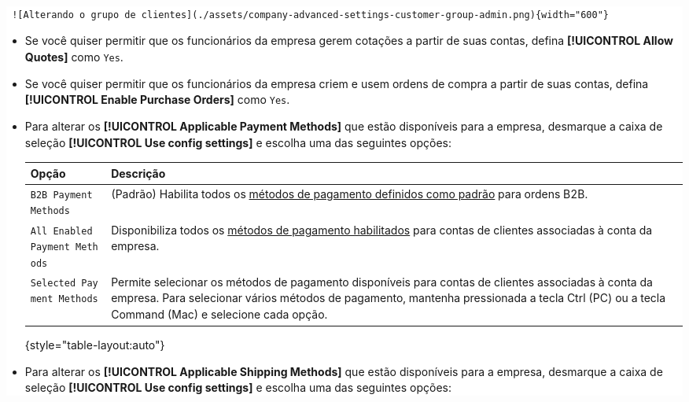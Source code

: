      ![Alterando o grupo de clientes](./assets/company-advanced-settings-customer-group-admin.png){width="600"}

   * Se você quiser permitir que os funcionários da empresa gerem cotações a partir de suas contas, defina **[!UICONTROL Allow Quotes]** como `Yes`.

   * Se você quiser permitir que os funcionários da empresa criem e usem ordens de compra a partir de suas contas, defina **[!UICONTROL Enable Purchase Orders]** como `Yes`.

   * Para alterar os **[!UICONTROL Applicable Payment Methods]** que estão disponíveis para a empresa, desmarque a caixa de seleção **[!UICONTROL Use config settings]** e escolha uma das seguintes opções:

     | Opção | Descrição |
     |-------------------------------|-----------------------------------------------------------------------------------------------------------------------------------------------------------------------------------------------------------------------------------------|
     | `B2B Payment Methods` | (Padrão) Habilita todos os [métodos de pagamento definidos como padrão](../configuration-reference/general/b2b-features.md#default-b2b-payment-methods) para ordens B2B. |
     | `All Enabled Payment Methods` | Disponibiliza todos os [métodos de pagamento habilitados](../configuration-reference/sales/payment-methods.md) para contas de clientes associadas à conta da empresa. |
     | `Selected Payment Methods` | Permite selecionar os métodos de pagamento disponíveis para contas de clientes associadas à conta da empresa. Para selecionar vários métodos de pagamento, mantenha pressionada a tecla Ctrl (PC) ou a tecla Command (Mac) e selecione cada opção. |

     {style="table-layout:auto"}

   * Para alterar os **[!UICONTROL Applicable Shipping Methods]** que estão disponíveis para a empresa, desmarque a caixa de seleção **[!UICONTROL Use config settings]** e escolha uma das seguintes opções:
